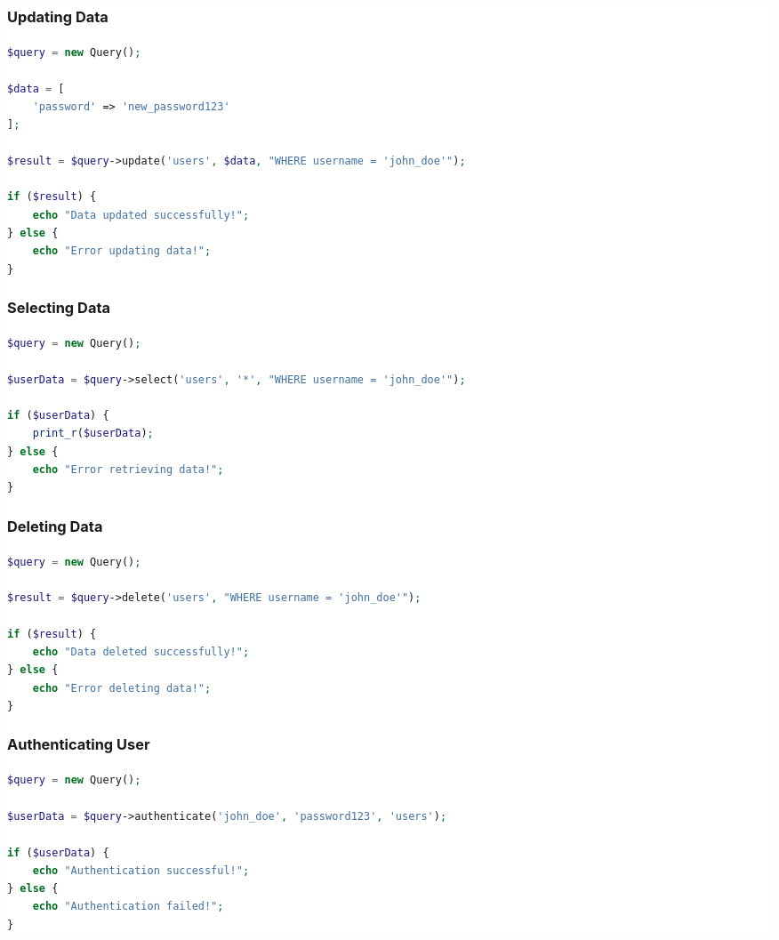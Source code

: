 ### Updating Data

```php
$query = new Query();

$data = [
    'password' => 'new_password123'
];

$result = $query->update('users', $data, "WHERE username = 'john_doe'");

if ($result) {
    echo "Data updated successfully!";
} else {
    echo "Error updating data!";
}
```

### Selecting Data

```php
$query = new Query();

$userData = $query->select('users', '*', "WHERE username = 'john_doe'");

if ($userData) {
    print_r($userData);
} else {
    echo "Error retrieving data!";
}
```

### Deleting Data

```php
$query = new Query();

$result = $query->delete('users', "WHERE username = 'john_doe'");

if ($result) {
    echo "Data deleted successfully!";
} else {
    echo "Error deleting data!";
}
```

### Authenticating User

```php
$query = new Query();

$userData = $query->authenticate('john_doe', 'password123', 'users');

if ($userData) {
    echo "Authentication successful!";
} else {
    echo "Authentication failed!";
}
```
